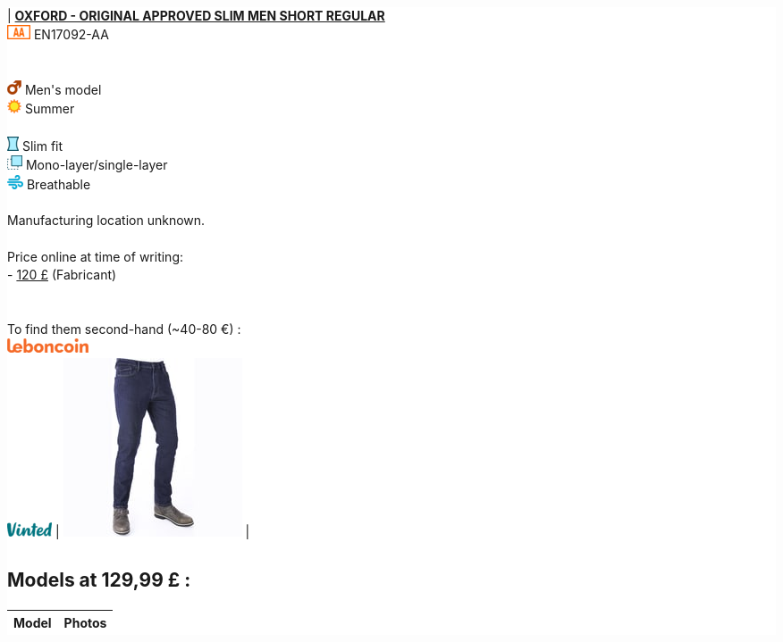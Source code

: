 |                                                                                           **[OXFORD - ORIGINAL APPROVED SLIM MEN SHORT REGULAR](https://www.oxfordproducts.com/motorcycle/product_type/rider_wear/oxford/protective_denim/oxford_original_approved_aa_jean_slim_mens_rinse_regular/)**                                                                                           <br />                                                                                           [![](EN17092-AA.png#floatleft "Icon: EN17092-AA")](EN17092-AA) EN17092-AA<br /><br />                                                                                           <br />                                                                                           ![](openmoji_genre_masculin.png#floatleft "Icon: Men's model (modified image: Openmoji)") Men's model                                                                                           <br />                                                                                           ![](openmoji_ete.png#floatleft "Icon: Summer") Summer                                                                                           <br />                                                                                           <br />                                                                                           ![](coupe_slim.png#floatleft "Icon: Slim fit") Slim fit<br />                                                                                           ![](monocouche.png#floatleft "Icon: Mono-layer/single-layer") Mono-layer/single-layer                                                                                           <br />                                                                                           ![](thenounproject_blow-3883917_Adrien_Coquet.png#floatleft "Icon: Breathable (modified image: The Noun Project 3883917 - Adrien Coquet)") Breathable                                                                                           <br />                                                                                           <br />                                                                                           Manufacturing location unknown.                                                                                           <br />                                                                                           <br />                                                                                           Price online at time of writing:<br />                                                                                           - [120 £](https://www.oxfordproducts.com/motorcycle/product_type/rider_wear/oxford/protective_denim/oxford_original_approved_aa_jean_slim_mens_rinse_regular/) (Fabricant)<br />                                                                                           <br />                                                                                           <br />                                                                                           To find them second-hand (~40-80 €) :<br />                                                                                           [![](logo_leboncoin.png#floatleft "Leboncoin logo")](https://www.leboncoin.fr/recherche?text=moto+OXFORD+ORIGINAL+APPROVED+SLIM+MEN+SHORT+REGULAR&shippable=1&sort=price&order=asc)<br />[![](logo_vinted.png#floatleft "Vinted logo")](https://www.vinted.fr/catalog?search_text=moto+OXFORD+ORIGINAL+APPROVED+SLIM+MEN+SHORT+REGULAR&order=price_low_to_high)                                                                                           |                                                                                           ![](EN17092-AA_-_OXFORD_-_ORIGINAL_APPROVED_SLIM_MEN_SHORT_REGULAR_-_0.jpg "Model picture OXFORD - ORIGINAL APPROVED SLIM MEN SHORT REGULAR : EN17092-AA_-_OXFORD_-_ORIGINAL_APPROVED_SLIM_MEN_SHORT_REGULAR_-_0.jpg")                                                                                           |                                                                                           




## Models at 129,99 £ :

 | Model | Photos |
|---|---|
